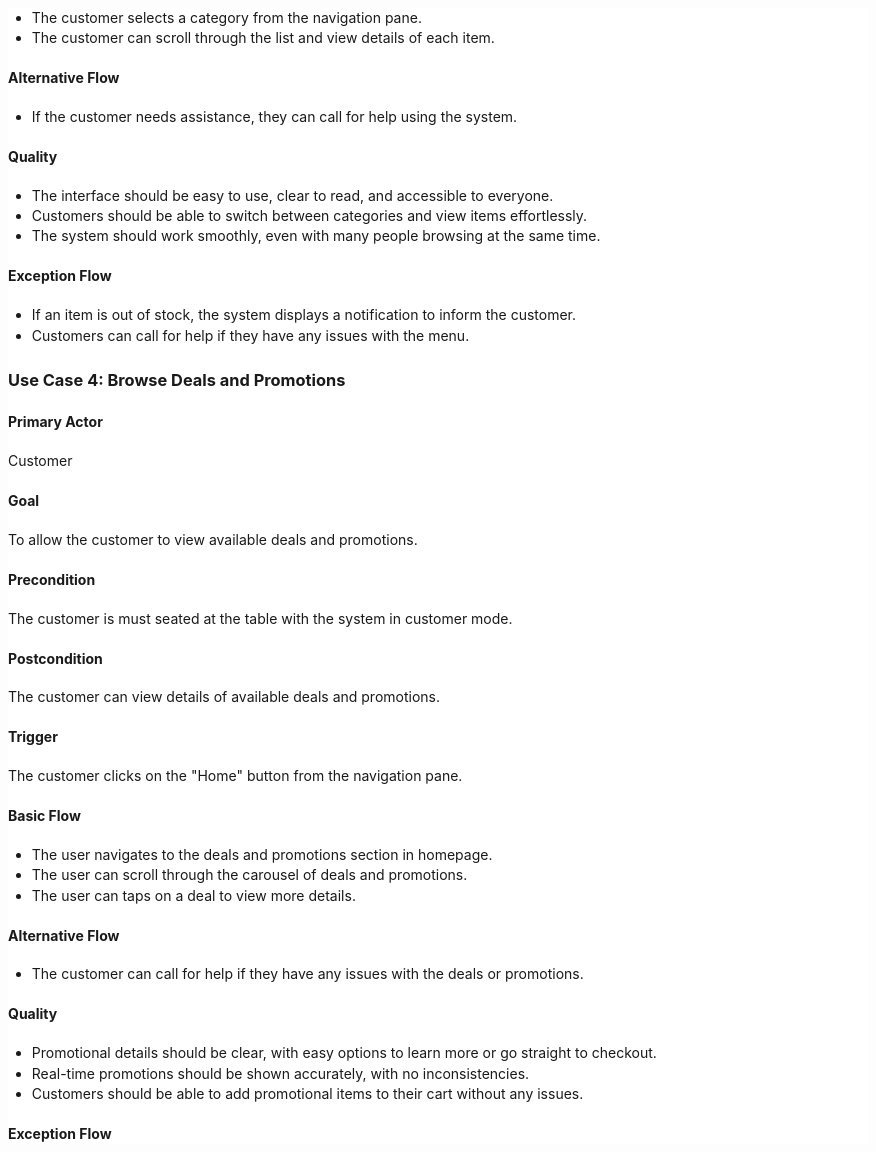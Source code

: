- The customer selects a category from the navigation pane.
- The customer can scroll through the list and view details of each item.

#### Alternative Flow

- If the customer needs assistance, they can call for help using the system.

#### Quality

- The interface should be easy to use, clear to read, and accessible to everyone.
- Customers should be able to switch between categories and view items effortlessly.
- The system should work smoothly, even with many people browsing at the same time.

#### Exception Flow

- If an item is out of stock, the system displays a notification to inform the customer.
- Customers can call for help if they have any issues with the menu.

### Use Case 4: Browse Deals and Promotions

#### Primary Actor

Customer

#### Goal

To allow the customer to view available deals and promotions.

#### Precondition

The customer is must seated at the table with the system in customer mode.

#### Postcondition

The customer can view details of available deals and promotions.

#### Trigger

The customer clicks on the "Home" button from the navigation pane.

#### Basic Flow

- The user navigates to the deals and promotions section in homepage.
- The user can scroll through the carousel of deals and promotions.
- The user can taps on a deal to view more details.

#### Alternative Flow

- The customer can call for help if they have any issues with the deals or promotions.

#### Quality

- Promotional details should be clear, with easy options to learn more or go straight to checkout.
- Real-time promotions should be shown accurately, with no inconsistencies.
- Customers should be able to add promotional items to their cart without any issues.

#### Exception Flow
